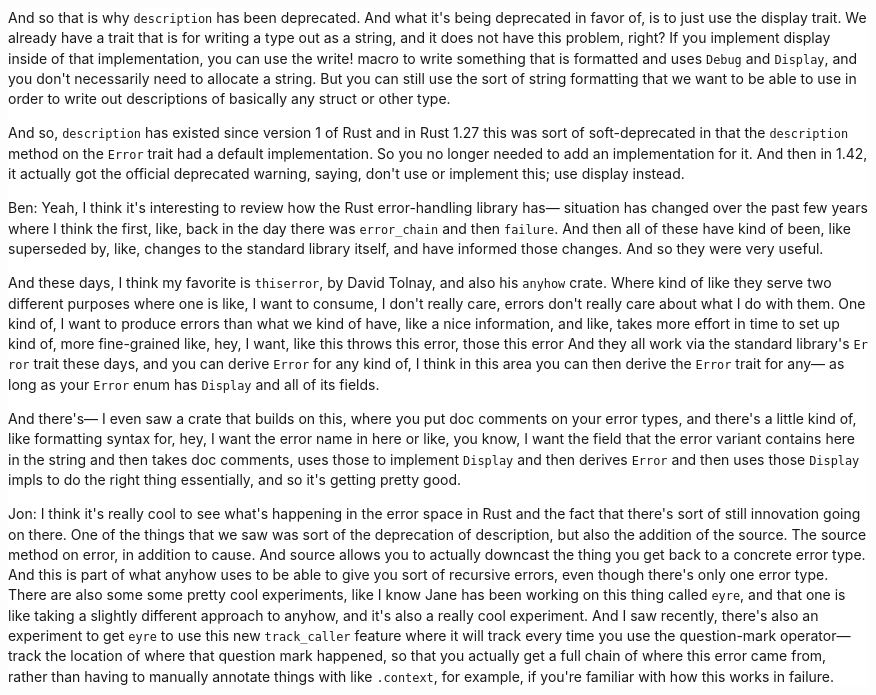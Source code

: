 And so that is why `description` has been deprecated. And what it's being
deprecated in favor of, is to just use the display trait. We already have a
trait that is for writing a type out as a string, and it does not have this
problem, right? If you implement display inside of that implementation, you can
use the write! macro to write something that is formatted and uses `Debug` and
`Display`, and you don't necessarily need to allocate a string. But you can
still use the sort of string formatting that we want to be able to use in order
to write out descriptions of basically any struct or other type.

And so, `description` has existed since version 1 of Rust and in Rust 1.27 this
was sort of soft-deprecated in that the `description` method on the `Error`
trait had a default implementation. So you no longer needed to add an
implementation for it. And then in 1.42, it actually got the official
deprecated warning, saying, don't use or implement this; use display instead.

Ben: Yeah, I think it's interesting to review how the Rust error-handling
library has— situation has changed over the past few years where I think the
first, like, back in the day there was `error_chain` and then `failure`. And
then all of these have kind of been, like superseded by, like, changes to the
standard library itself, and have informed those changes. And so they were very
useful.

And these days, I think my favorite is `thiserror`, by David Tolnay, and also
his `anyhow` crate. Where kind of like they serve two different purposes where
one is like, I want to consume, I don't really care, errors don't really care
about what I do with them. One kind of, I want to produce errors than what we
kind of have, like a nice information, and like, takes more effort in time to
set up kind of, more fine-grained like, hey, I want, like this throws this
error, those this error And they all work via the standard library's `Error`
trait these days, and you can derive `Error` for any kind of, I think in this
area you can then derive the `Error` trait for any— as long as your `Error`
enum has `Display` and all of its fields.

And there's— I even saw a crate that builds on this, where you put doc
comments on your error types, and there's a little kind of, like formatting
syntax for, hey, I want the error name in here or like, you know, I want the
field that the error variant contains here in the string and then takes doc
comments, uses those to implement `Display` and then derives `Error` and then
uses those `Display` impls to do the right thing essentially, and so it's
getting pretty good.

Jon: I think it's really cool to see what's happening in the error space in
Rust and the fact that there's sort of still innovation going on there. One of
the things that we saw was sort of the deprecation of description, but also the
addition of the source. The source method on error, in addition to cause. And
source allows you to actually downcast the thing you get back to a concrete
error type. And this is part of what anyhow uses to be able to give you sort of
recursive errors, even though there's only one error type. There are also some
some pretty cool experiments, like I know Jane has been working on this thing
called `eyre`, and that one is like taking a slightly different approach to
anyhow, and it's also a really cool experiment. And I saw recently, there's
also an experiment to get `eyre` to use this new `track_caller` feature where
it will track every time you use the question-mark operator— track the
location of where that question mark happened, so that you actually get a full
chain of where this error came from, rather than having to manually annotate
things with like `.context`, for example, if you're familiar with how this
works in failure.
